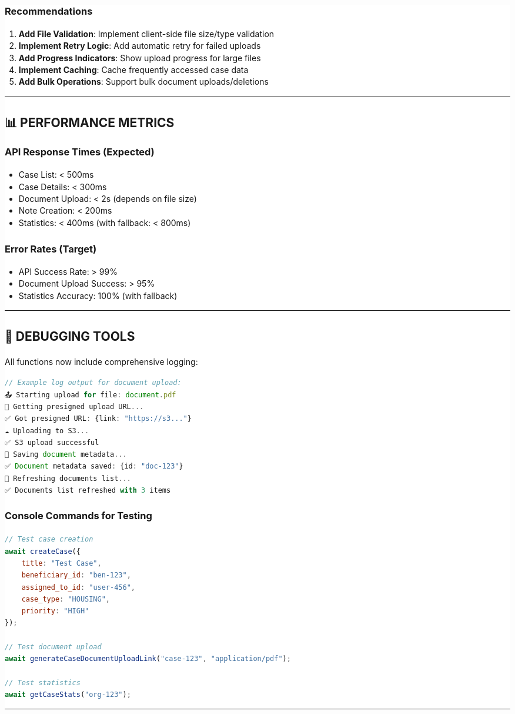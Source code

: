 ### **Recommendations**
1. **Add File Validation**: Implement client-side file size/type validation
2. **Implement Retry Logic**: Add automatic retry for failed uploads
3. **Add Progress Indicators**: Show upload progress for large files
4. **Implement Caching**: Cache frequently accessed case data
5. **Add Bulk Operations**: Support bulk document uploads/deletions

---

## 📊 **PERFORMANCE METRICS**

### **API Response Times** (Expected)
- Case List: < 500ms
- Case Details: < 300ms
- Document Upload: < 2s (depends on file size)
- Note Creation: < 200ms
- Statistics: < 400ms (with fallback: < 800ms)

### **Error Rates** (Target)
- API Success Rate: > 99%
- Document Upload Success: > 95%
- Statistics Accuracy: 100% (with fallback)

---

## 🔧 **DEBUGGING TOOLS**

All functions now include comprehensive logging:

```typescript
// Example log output for document upload:
📤 Starting upload for file: document.pdf
🔗 Getting presigned upload URL...
✅ Got presigned URL: {link: "https://s3..."}
☁️ Uploading to S3...
✅ S3 upload successful
💾 Saving document metadata...
✅ Document metadata saved: {id: "doc-123"}
🔄 Refreshing documents list...
✅ Documents list refreshed with 3 items
```

### **Console Commands for Testing**
```javascript
// Test case creation
await createCase({
    title: "Test Case",
    beneficiary_id: "ben-123",
    assigned_to_id: "user-456",
    case_type: "HOUSING",
    priority: "HIGH"
});

// Test document upload
await generateCaseDocumentUploadLink("case-123", "application/pdf");

// Test statistics
await getCaseStats("org-123");
```

---
